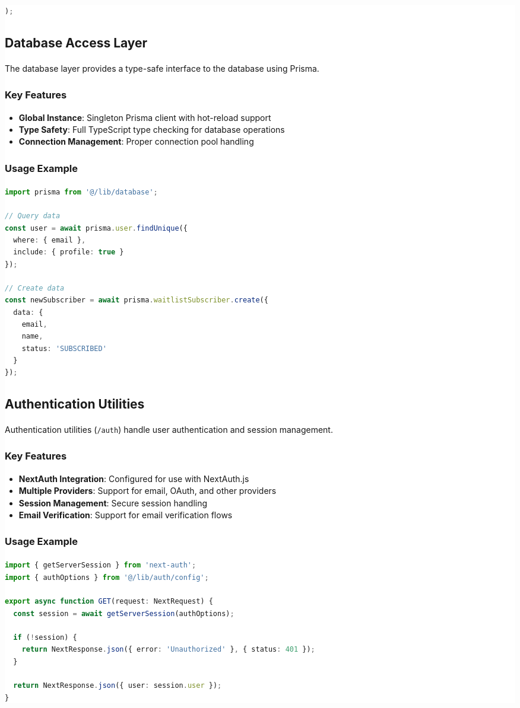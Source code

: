 ```typescript
);
```

## Database Access Layer

The database layer provides a type-safe interface to the database using Prisma.

### Key Features

- **Global Instance**: Singleton Prisma client with hot-reload support
- **Type Safety**: Full TypeScript type checking for database operations
- **Connection Management**: Proper connection pool handling

### Usage Example

```typescript
import prisma from '@/lib/database';

// Query data
const user = await prisma.user.findUnique({
  where: { email },
  include: { profile: true }
});

// Create data
const newSubscriber = await prisma.waitlistSubscriber.create({
  data: {
    email,
    name,
    status: 'SUBSCRIBED'
  }
});
```

## Authentication Utilities

Authentication utilities (`/auth`) handle user authentication and session management.

### Key Features

- **NextAuth Integration**: Configured for use with NextAuth.js
- **Multiple Providers**: Support for email, OAuth, and other providers
- **Session Management**: Secure session handling
- **Email Verification**: Support for email verification flows

### Usage Example

```typescript
import { getServerSession } from 'next-auth';
import { authOptions } from '@/lib/auth/config';

export async function GET(request: NextRequest) {
  const session = await getServerSession(authOptions);
  
  if (!session) {
    return NextResponse.json({ error: 'Unauthorized' }, { status: 401 });
  }
  
  return NextResponse.json({ user: session.user });
}
```
